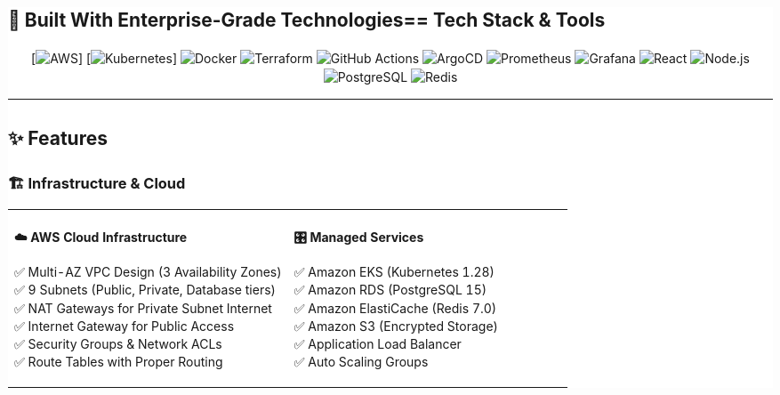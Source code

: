 ## 💼 Built With Enterprise-Grade Technologies== Tech Stack & Tools

<div align="center">

[![AWS](https://img.shields.io/badge/AWS-FF9900?style=for-the-badge&logo=amazonaws&logoColor=white)]
[![Kubernetes](https://img.shields.io/badge/Kubernetes-326CE5?style=for-the-badge&logo=kubernetes&logoColor=white)] 
![Docker](https://img.shields.io/badge/Docker-2496ED?style=for-the-badge&logo=docker&logoColor=white)
![Terraform](https://img.shields.io/badge/Terraform-7B42BC?style=for-the-badge&logo=terraform&logoColor=white)
![GitHub Actions](https://img.shields.io/badge/GitHub_Actions-2088FF?style=for-the-badge&logo=github-actions&logoColor=white) 
![ArgoCD](https://img.shields.io/badge/ArgoCD-EF7B4D?style=for-the-badge&logo=argo&logoColor=white)
![Prometheus](https://img.shields.io/badge/Prometheus-E6522C?style=for-the-badge&logo=prometheus&logoColor=white)
![Grafana](https://img.shields.io/badge/Grafana-F46800?style=for-the-badge&logo=grafana&logoColor=white)
![React](https://img.shields.io/badge/React-61DAFB?style=for-the-badge&logo=react&logoColor=black)
![Node.js](https://img.shields.io/badge/Node.js-339933?style=for-the-badge&logo=nodedotjs&logoColor=white)
![PostgreSQL](https://img.shields.io/badge/PostgreSQL-4169E1?style=for-the-badge&logo=postgresql&logoColor=white)
![Redis](https://img.shields.io/badge/Redis-DC382D?style=for-the-badge&logo=redis&logoColor=white)

</div>

---

## ✨ Features

### 🏗️ Infrastructure & Cloud
<table>
<tr>
<td width="50%">

#### ☁️ AWS Cloud Infrastructure

✅ Multi-AZ VPC Design (3 Availability Zones)  
✅ 9 Subnets (Public, Private, Database tiers)  
✅ NAT Gateways for Private Subnet Internet  
✅ Internet Gateway for Public Access  
✅ Security Groups & Network ACLs  
✅ Route Tables with Proper Routing  

</td>
<td width="50%">

#### 🎛️ Managed Services

✅ Amazon EKS (Kubernetes 1.28)  
✅ Amazon RDS (PostgreSQL 15)   
✅ Amazon ElastiCache (Redis 7.0)  
✅ Amazon S3 (Encrypted Storage)  
✅ Application Load Balancer  
✅ Auto Scaling Groups  
